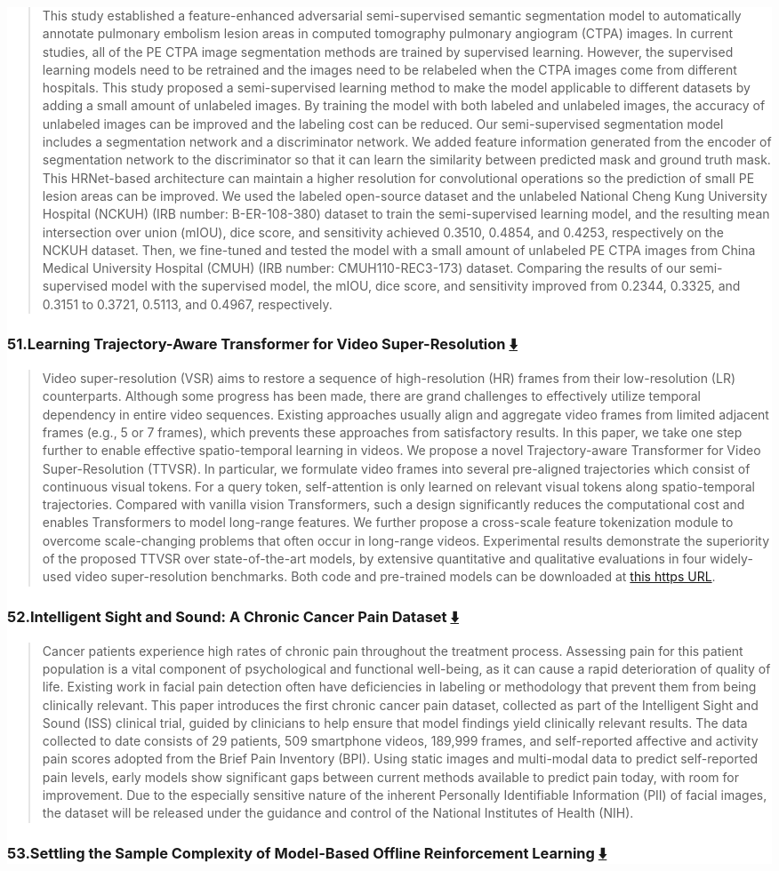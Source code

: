 >  This study established a feature-enhanced adversarial semi-supervised semantic segmentation model to automatically annotate pulmonary embolism lesion areas in computed tomography pulmonary angiogram (CTPA) images. In current studies, all of the PE CTPA image segmentation methods are trained by supervised learning. However, the supervised learning models need to be retrained and the images need to be relabeled when the CTPA images come from different hospitals. This study proposed a semi-supervised learning method to make the model applicable to different datasets by adding a small amount of unlabeled images. By training the model with both labeled and unlabeled images, the accuracy of unlabeled images can be improved and the labeling cost can be reduced. Our semi-supervised segmentation model includes a segmentation network and a discriminator network. We added feature information generated from the encoder of segmentation network to the discriminator so that it can learn the similarity between predicted mask and ground truth mask. This HRNet-based architecture can maintain a higher resolution for convolutional operations so the prediction of small PE lesion areas can be improved. We used the labeled open-source dataset and the unlabeled National Cheng Kung University Hospital (NCKUH) (IRB number: B-ER-108-380) dataset to train the semi-supervised learning model, and the resulting mean intersection over union (mIOU), dice score, and sensitivity achieved 0.3510, 0.4854, and 0.4253, respectively on the NCKUH dataset. Then, we fine-tuned and tested the model with a small amount of unlabeled PE CTPA images from China Medical University Hospital (CMUH) (IRB number: CMUH110-REC3-173) dataset. Comparing the results of our semi-supervised model with the supervised model, the mIOU, dice score, and sensitivity improved from 0.2344, 0.3325, and 0.3151 to 0.3721, 0.5113, and 0.4967, respectively.      
### 51.Learning Trajectory-Aware Transformer for Video Super-Resolution  [ :arrow_down: ](https://arxiv.org/pdf/2204.04216.pdf)
>  Video super-resolution (VSR) aims to restore a sequence of high-resolution (HR) frames from their low-resolution (LR) counterparts. Although some progress has been made, there are grand challenges to effectively utilize temporal dependency in entire video sequences. Existing approaches usually align and aggregate video frames from limited adjacent frames (e.g., 5 or 7 frames), which prevents these approaches from satisfactory results. In this paper, we take one step further to enable effective spatio-temporal learning in videos. We propose a novel Trajectory-aware Transformer for Video Super-Resolution (TTVSR). In particular, we formulate video frames into several pre-aligned trajectories which consist of continuous visual tokens. For a query token, self-attention is only learned on relevant visual tokens along spatio-temporal trajectories. Compared with vanilla vision Transformers, such a design significantly reduces the computational cost and enables Transformers to model long-range features. We further propose a cross-scale feature tokenization module to overcome scale-changing problems that often occur in long-range videos. Experimental results demonstrate the superiority of the proposed TTVSR over state-of-the-art models, by extensive quantitative and qualitative evaluations in four widely-used video super-resolution benchmarks. Both code and pre-trained models can be downloaded at <a class="link-external link-https" href="https://github.com/researchmm/TTVSR" rel="external noopener nofollow">this https URL</a>.      
### 52.Intelligent Sight and Sound: A Chronic Cancer Pain Dataset  [ :arrow_down: ](https://arxiv.org/pdf/2204.04214.pdf)
>  Cancer patients experience high rates of chronic pain throughout the treatment process. Assessing pain for this patient population is a vital component of psychological and functional well-being, as it can cause a rapid deterioration of quality of life. Existing work in facial pain detection often have deficiencies in labeling or methodology that prevent them from being clinically relevant. This paper introduces the first chronic cancer pain dataset, collected as part of the Intelligent Sight and Sound (ISS) clinical trial, guided by clinicians to help ensure that model findings yield clinically relevant results. The data collected to date consists of 29 patients, 509 smartphone videos, 189,999 frames, and self-reported affective and activity pain scores adopted from the Brief Pain Inventory (BPI). Using static images and multi-modal data to predict self-reported pain levels, early models show significant gaps between current methods available to predict pain today, with room for improvement. Due to the especially sensitive nature of the inherent Personally Identifiable Information (PII) of facial images, the dataset will be released under the guidance and control of the National Institutes of Health (NIH).      
### 53.Settling the Sample Complexity of Model-Based Offline Reinforcement Learning  [ :arrow_down: ](https://arxiv.org/pdf/2204.05275.pdf)
